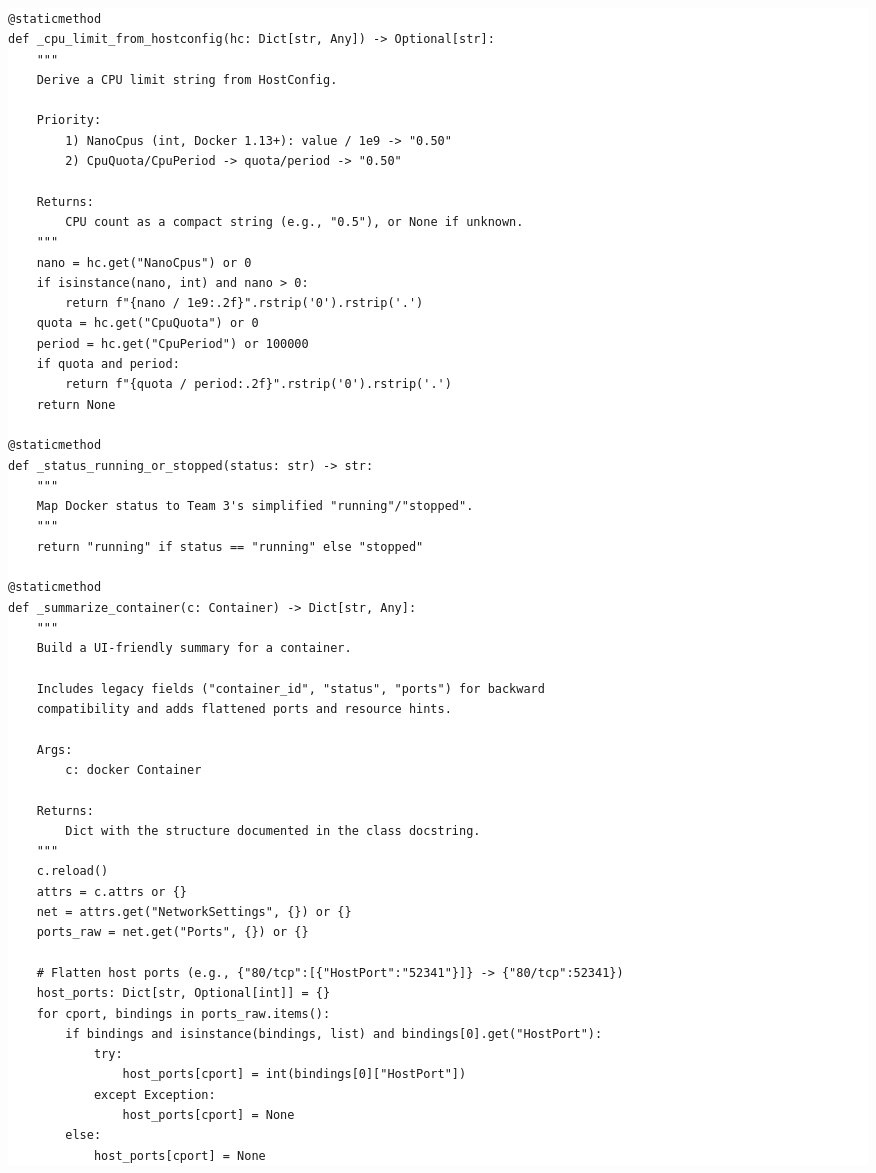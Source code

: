     @staticmethod
    def _cpu_limit_from_hostconfig(hc: Dict[str, Any]) -> Optional[str]:
        """
        Derive a CPU limit string from HostConfig.

        Priority:
            1) NanoCpus (int, Docker 1.13+): value / 1e9 -> "0.50"
            2) CpuQuota/CpuPeriod -> quota/period -> "0.50"

        Returns:
            CPU count as a compact string (e.g., "0.5"), or None if unknown.
        """
        nano = hc.get("NanoCpus") or 0
        if isinstance(nano, int) and nano > 0:
            return f"{nano / 1e9:.2f}".rstrip('0').rstrip('.')
        quota = hc.get("CpuQuota") or 0
        period = hc.get("CpuPeriod") or 100000
        if quota and period:
            return f"{quota / period:.2f}".rstrip('0').rstrip('.')
        return None

    @staticmethod
    def _status_running_or_stopped(status: str) -> str:
        """
        Map Docker status to Team 3's simplified "running"/"stopped".
        """
        return "running" if status == "running" else "stopped"

    @staticmethod
    def _summarize_container(c: Container) -> Dict[str, Any]:
        """
        Build a UI-friendly summary for a container.

        Includes legacy fields ("container_id", "status", "ports") for backward
        compatibility and adds flattened ports and resource hints.

        Args:
            c: docker Container

        Returns:
            Dict with the structure documented in the class docstring.
        """
        c.reload()
        attrs = c.attrs or {}
        net = attrs.get("NetworkSettings", {}) or {}
        ports_raw = net.get("Ports", {}) or {}

        # Flatten host ports (e.g., {"80/tcp":[{"HostPort":"52341"}]} -> {"80/tcp":52341})
        host_ports: Dict[str, Optional[int]] = {}
        for cport, bindings in ports_raw.items():
            if bindings and isinstance(bindings, list) and bindings[0].get("HostPort"):
                try:
                    host_ports[cport] = int(bindings[0]["HostPort"])
                except Exception:
                    host_ports[cport] = None
            else:
                host_ports[cport] = None
